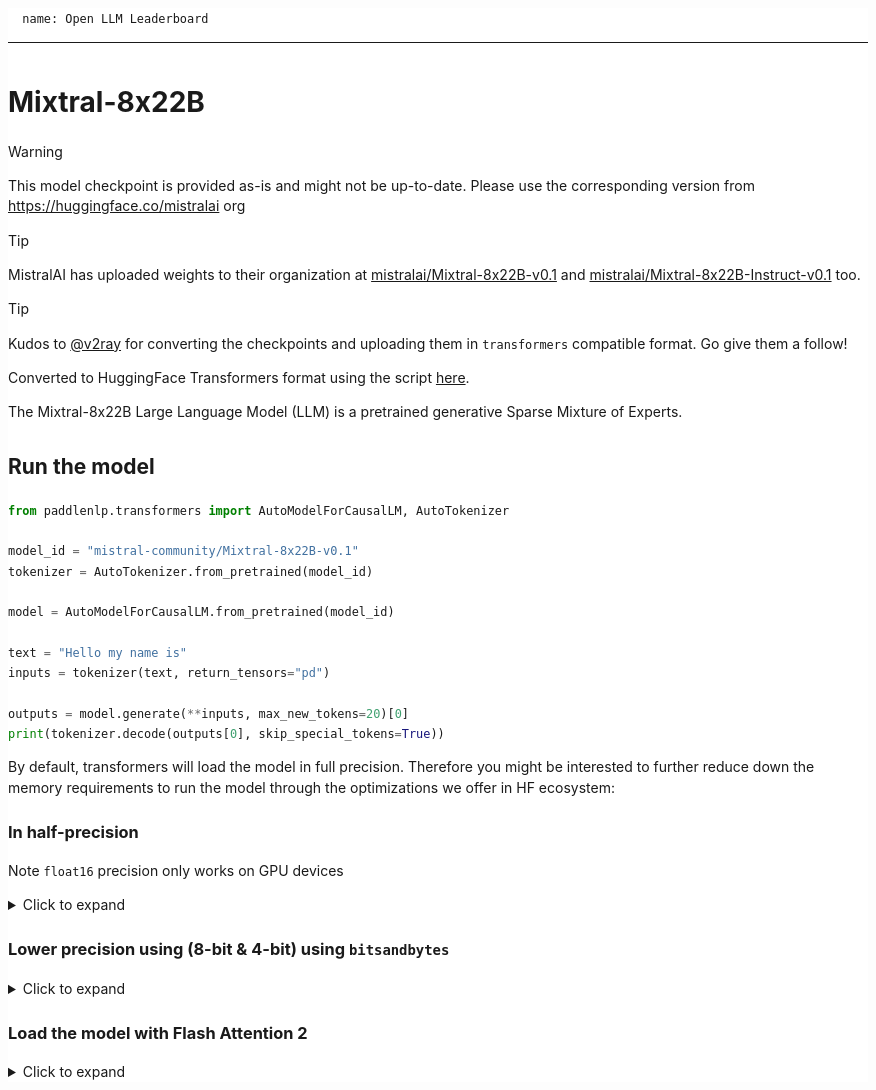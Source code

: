       name: Open LLM Leaderboard
---
# Mixtral-8x22B

> [!WARNING]
> This model checkpoint is provided as-is and might not be up-to-date. Please use the corresponding version from https://huggingface.co/mistralai org

> [!TIP]
> MistralAI has uploaded weights to their organization at [mistralai/Mixtral-8x22B-v0.1](https://huggingface.co/mistralai/Mixtral-8x22B-v0.1) and [mistralai/Mixtral-8x22B-Instruct-v0.1](https://huggingface.co/mistralai/Mixtral-8x22B-Instruct-v0.1) too. 

> [!TIP]
> Kudos to [@v2ray](https://huggingface.co/v2ray) for converting the checkpoints and uploading them in `transformers` compatible format. Go give them a follow!

Converted to HuggingFace Transformers format using the script [here](https://huggingface.co/v2ray/Mixtral-8x22B-v0.1/blob/main/convert.py).

The Mixtral-8x22B Large Language Model (LLM) is a pretrained generative Sparse Mixture of Experts.
## Run the model
```python
from paddlenlp.transformers import AutoModelForCausalLM, AutoTokenizer

model_id = "mistral-community/Mixtral-8x22B-v0.1"
tokenizer = AutoTokenizer.from_pretrained(model_id)

model = AutoModelForCausalLM.from_pretrained(model_id)

text = "Hello my name is"
inputs = tokenizer(text, return_tensors="pd")

outputs = model.generate(**inputs, max_new_tokens=20)[0]
print(tokenizer.decode(outputs[0], skip_special_tokens=True))
```
By default, transformers will load the model in full precision. Therefore you might be interested to further reduce down the memory requirements to run the model through the optimizations we offer in HF ecosystem:
### In half-precision
Note `float16` precision only works on GPU devices
<details><summary> Click to expand </summary></details>

### Lower precision using (8-bit & 4-bit) using `bitsandbytes`
<details><summary> Click to expand </summary></details>

### Load the model with Flash Attention 2
<details><summary> Click to expand </summary></details>
